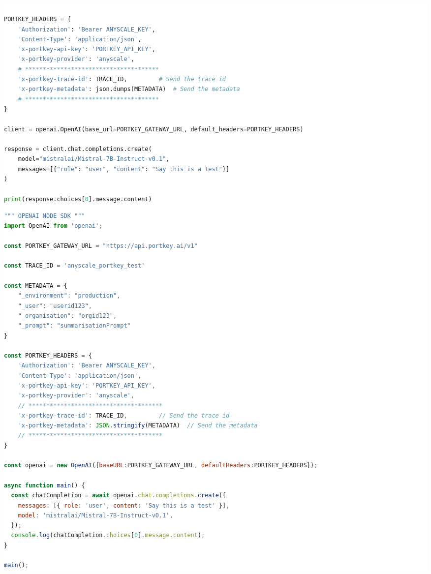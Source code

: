 ```py

PORTKEY_HEADERS = {
	'Authorization': 'Bearer ANYSCALE_KEY',
	'Content-Type': 'application/json',
	'x-portkey-api-key': 'PORTKEY_API_KEY',
	'x-portkey-provider': 'anyscale',
	# **************************************
	'x-portkey-trace-id': TRACE_ID, 		# Send the trace id
	'x-portkey-metadata': json.dumps(METADATA) 	# Send the metadata
	# **************************************
}

client = openai.OpenAI(base_url=PORTKEY_GATEWAY_URL, default_headers=PORTKEY_HEADERS)

response = client.chat.completions.create(
	model="mistralai/Mistral-7B-Instruct-v0.1",
	messages=[{"role": "user", "content": "Say this is a test"}]
)

print(response.choices[0].message.content)
```

```javascript
""" OPENAI NODE SDK """
import OpenAI from 'openai';

const PORTKEY_GATEWAY_URL = "https://api.portkey.ai/v1"

const TRACE_ID = 'anyscale_portkey_test'

const METADATA = {
    "_environment": "production",
    "_user": "userid123",
    "_organisation": "orgid123",
    "_prompt": "summarisationPrompt"
}

const PORTKEY_HEADERS = {
	'Authorization': 'Bearer ANYSCALE_KEY',
	'Content-Type': 'application/json',
	'x-portkey-api-key': 'PORTKEY_API_KEY',
	'x-portkey-provider': 'anyscale',
	// **************************************
	'x-portkey-trace-id': TRACE_ID, 		// Send the trace id
	'x-portkey-metadata': JSON.stringify(METADATA) 	// Send the metadata
	// **************************************
}

const openai = new OpenAI({baseURL:PORTKEY_GATEWAY_URL, defaultHeaders:PORTKEY_HEADERS});

async function main() {
  const chatCompletion = await openai.chat.completions.create({
    messages: [{ role: 'user', content: 'Say this is a test' }],
    model: 'mistralai/Mistral-7B-Instruct-v0.1',
  });
  console.log(chatCompletion.choices[0].message.content);
}

main();
```
